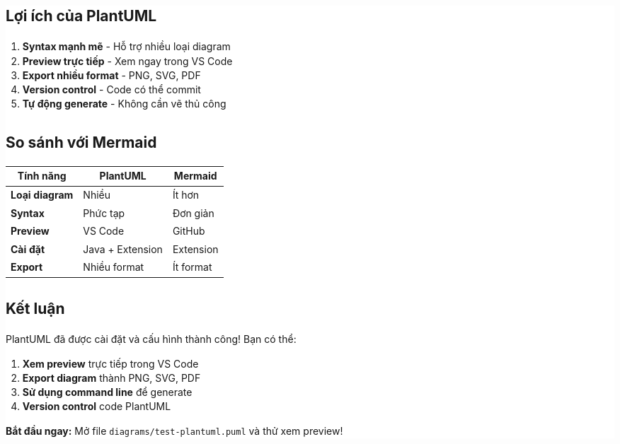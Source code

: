 ## Lợi ích của PlantUML

1. **Syntax mạnh mẽ** - Hỗ trợ nhiều loại diagram
2. **Preview trực tiếp** - Xem ngay trong VS Code
3. **Export nhiều format** - PNG, SVG, PDF
4. **Version control** - Code có thể commit
5. **Tự động generate** - Không cần vẽ thủ công

## So sánh với Mermaid

| Tính năng | PlantUML | Mermaid |
|-----------|----------|---------|
| **Loại diagram** | Nhiều | Ít hơn |
| **Syntax** | Phức tạp | Đơn giản |
| **Preview** | VS Code | GitHub |
| **Cài đặt** | Java + Extension | Extension |
| **Export** | Nhiều format | Ít format |

## Kết luận

PlantUML đã được cài đặt và cấu hình thành công! Bạn có thể:

1. **Xem preview** trực tiếp trong VS Code
2. **Export diagram** thành PNG, SVG, PDF
3. **Sử dụng command line** để generate
4. **Version control** code PlantUML

**Bắt đầu ngay:** Mở file `diagrams/test-plantuml.puml` và thử xem preview!

